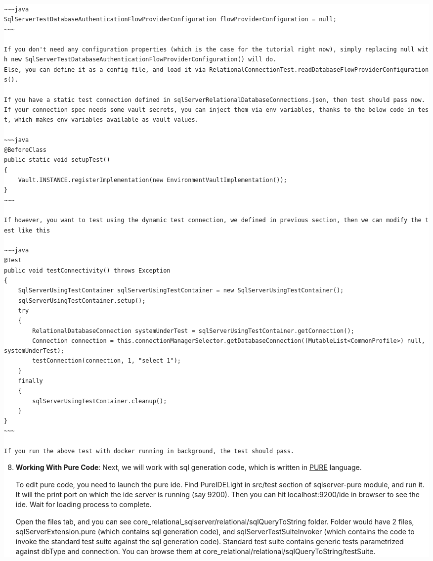     ~~~java
    SqlServerTestDatabaseAuthenticationFlowProviderConfiguration flowProviderConfiguration = null;
    ~~~

    If you don't need any configuration properties (which is the case for the tutorial right now), simply replacing null with new SqlServerTestDatabaseAuthenticationFlowProviderConfiguration() will do.
    Else, you can define it as a config file, and load it via RelationalConnectionTest.readDatabaseFlowProviderConfigurations().
    
    If you have a static test connection defined in sqlServerRelationalDatabaseConnections.json, then test should pass now.
    If your connection spec needs some vault secrets, you can inject them via env variables, thanks to the below code in test, which makes env variables available as vault values.

    ~~~java
    @BeforeClass
    public static void setupTest()
    {
        Vault.INSTANCE.registerImplementation(new EnvironmentVaultImplementation());
    }
    ~~~

    If however, you want to test using the dynamic test connection, we defined in previous section, then we can modify the test like this

    ~~~java
    @Test
    public void testConnectivity() throws Exception
    {
        SqlServerUsingTestContainer sqlServerUsingTestContainer = new SqlServerUsingTestContainer();
        sqlServerUsingTestContainer.setup();
        try
        {
            RelationalDatabaseConnection systemUnderTest = sqlServerUsingTestContainer.getConnection();
            Connection connection = this.connectionManagerSelector.getDatabaseConnection((MutableList<CommonProfile>) null, systemUnderTest);
            testConnection(connection, 1, "select 1");
        }
        finally
        {
            sqlServerUsingTestContainer.cleanup();
        }
    }
    ~~~

    If you run the above test with docker running in background, the test should pass.

8. **Working With Pure Code**: Next, we will work with sql generation code, which is written in [PURE](https://legend.finos.org/docs/reference/legend-language) language.

    To edit pure code, you need to launch the pure ide. Find PureIDELight in src/test section of sqlserver-pure module, and run it. It will the print port on which the ide server is running (say 9200). Then you can hit localhost:9200/ide in browser to see the ide. Wait for loading process to complete.

    Open the files tab, and you can see core_relational_sqlserver/relational/sqlQueryToString folder.
    Folder would have 2 files, sqlServerExtension.pure (which contains sql generation code), and sqlServerTestSuiteInvoker (which contains the code to invoke the standard test suite against the sql generation code).
    Standard test suite contains generic tests parametrized against dbType and connection. You can browse them at core_relational/relational/sqlQueryToString/testSuite.
    
